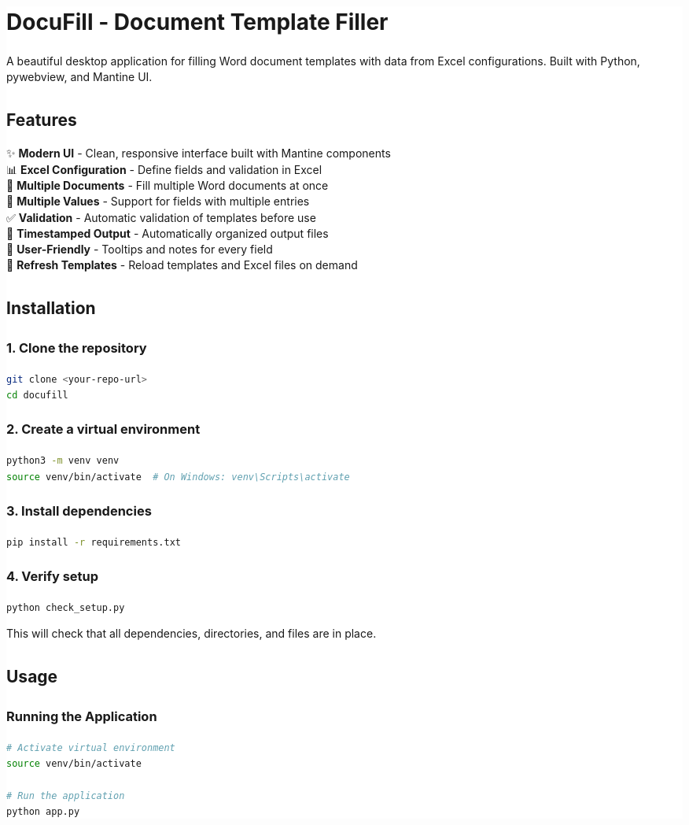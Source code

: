 # DocuFill - Document Template Filler

A beautiful desktop application for filling Word document templates with data from Excel configurations. Built with Python, pywebview, and Mantine UI.

## Features

✨ **Modern UI** - Clean, responsive interface built with Mantine components  
📊 **Excel Configuration** - Define fields and validation in Excel  
📝 **Multiple Documents** - Fill multiple Word documents at once  
🔄 **Multiple Values** - Support for fields with multiple entries  
✅ **Validation** - Automatic validation of templates before use  
💾 **Timestamped Output** - Automatically organized output files  
🎯 **User-Friendly** - Tooltips and notes for every field  
🔄 **Refresh Templates** - Reload templates and Excel files on demand  

## Installation

### 1. Clone the repository
```bash
git clone <your-repo-url>
cd docufill
```

### 2. Create a virtual environment
```bash
python3 -m venv venv
source venv/bin/activate  # On Windows: venv\Scripts\activate
```

### 3. Install dependencies
```bash
pip install -r requirements.txt
```

### 4. Verify setup
```bash
python check_setup.py
```

This will check that all dependencies, directories, and files are in place.

## Usage

### Running the Application

```bash
# Activate virtual environment
source venv/bin/activate

# Run the application
python app.py
```
